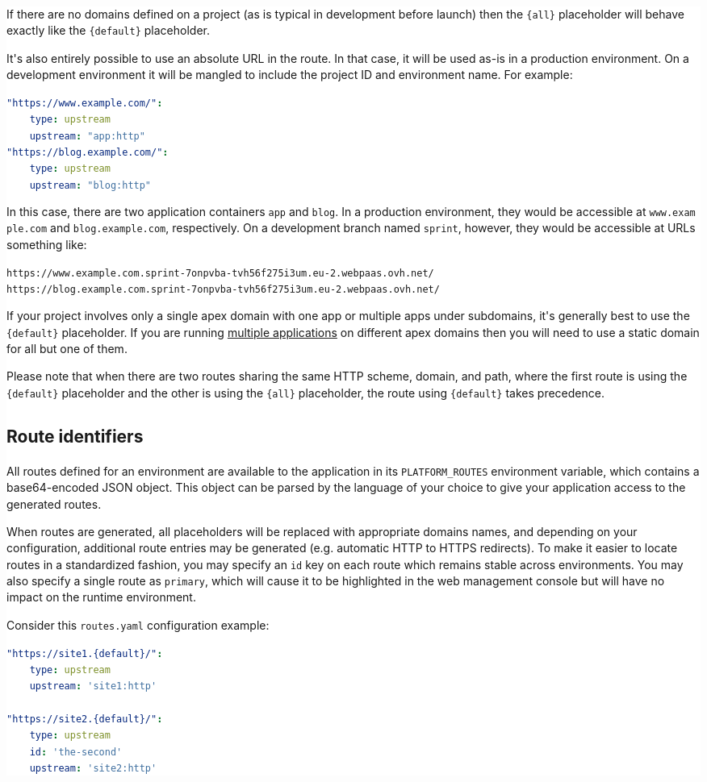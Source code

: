 If there are no domains defined on a project (as is typical in development before launch) then the `{all}` placeholder will behave exactly like the `{default}` placeholder.

It's also entirely possible to use an absolute URL in the route. In that case, it will be used as-is in a production environment.  On a development environment it will be mangled to include the project ID and environment name.  For example:

```yaml
"https://www.example.com/":
    type: upstream
    upstream: "app:http"
"https://blog.example.com/":
    type: upstream
    upstream: "blog:http"
```

In this case, there are two application containers `app` and `blog`.  In a production environment, they would be accessible at `www.example.com` and `blog.example.com`, respectively.  On a development branch named `sprint`, however, they would be accessible at URLs something like:

```bash
https://www.example.com.sprint-7onpvba-tvh56f275i3um.eu-2.webpaas.ovh.net/
https://blog.example.com.sprint-7onpvba-tvh56f275i3um.eu-2.webpaas.ovh.net/
```

If your project involves only a single apex domain with one app or multiple apps under subdomains, it's generally best to use the `{default}` placeholder.  If you are running [multiple applications](/pages/web_cloud/web_paas_powered_by_platform_sh/configuration/configuration-app/multi-app) on different apex domains then you will need to use a static domain for all but one of them.

Please note that when there are two routes sharing the same HTTP scheme, domain, and path, where the first route is using the `{default}` placeholder and the other is using the `{all}` placeholder, the route using `{default}` takes precedence.

## Route identifiers

All routes defined for an environment are available to the application in its `PLATFORM_ROUTES` environment variable, which contains a base64-encoded JSON object. This object can be parsed by the language of your choice to give your application access to the generated routes.

When routes are generated, all placeholders will be replaced with appropriate domains names, and depending on your configuration, additional route entries may be generated (e.g. automatic HTTP to HTTPS redirects). To make it easier to locate routes in a standardized fashion, you may specify an `id` key on each route which remains stable across environments. You may also specify a single route as `primary`, which will cause it to be highlighted in the web management console but will have no impact on the runtime environment.

Consider this `routes.yaml` configuration example:

```yaml
"https://site1.{default}/":
    type: upstream
    upstream: 'site1:http'

"https://site2.{default}/":
    type: upstream
    id: 'the-second'
    upstream: 'site2:http'
```
